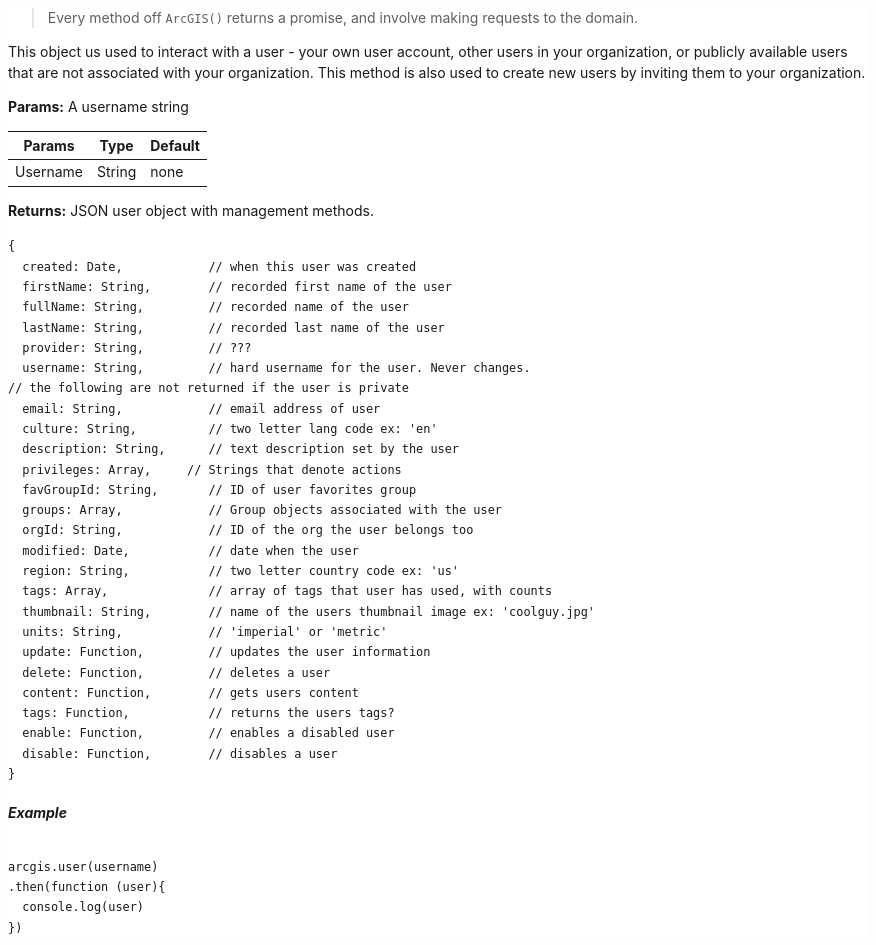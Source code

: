 > Every method off `ArcGIS()` returns a promise, and involve making requests to the domain.

This object us used to interact with a user - your own user account, other users in your organization, or publicly available users that are not associated with your organization. This method is also used to create new users by inviting them to your organization.

**Params:**
A username string

| Params         | Type         | Default                 |
| -------------- | ------------ | ----------------------- |
| Username       | String       | none                    |

**Returns:**
JSON user object with management methods.

```
{
  created: Date,            // when this user was created
  firstName: String,        // recorded first name of the user
  fullName: String,         // recorded name of the user
  lastName: String,         // recorded last name of the user
  provider: String,         // ???
  username: String,         // hard username for the user. Never changes.
// the following are not returned if the user is private
  email: String,            // email address of user
  culture: String,          // two letter lang code ex: 'en'
  description: String,      // text description set by the user
  privileges: Array,     // Strings that denote actions
  favGroupId: String,       // ID of user favorites group
  groups: Array,            // Group objects associated with the user
  orgId: String,            // ID of the org the user belongs too
  modified: Date,           // date when the user
  region: String,           // two letter country code ex: 'us'
  tags: Array,              // array of tags that user has used, with counts
  thumbnail: String,        // name of the users thumbnail image ex: 'coolguy.jpg'
  units: String,            // 'imperial' or 'metric'
  update: Function,         // updates the user information
  delete: Function,         // deletes a user
  content: Function,        // gets users content
  tags: Function,           // returns the users tags?
  enable: Function,         // enables a disabled user
  disable: Function,        // disables a user
}
```

###### **Example**

```
arcgis.user(username)
.then(function (user){
  console.log(user)
})
```
